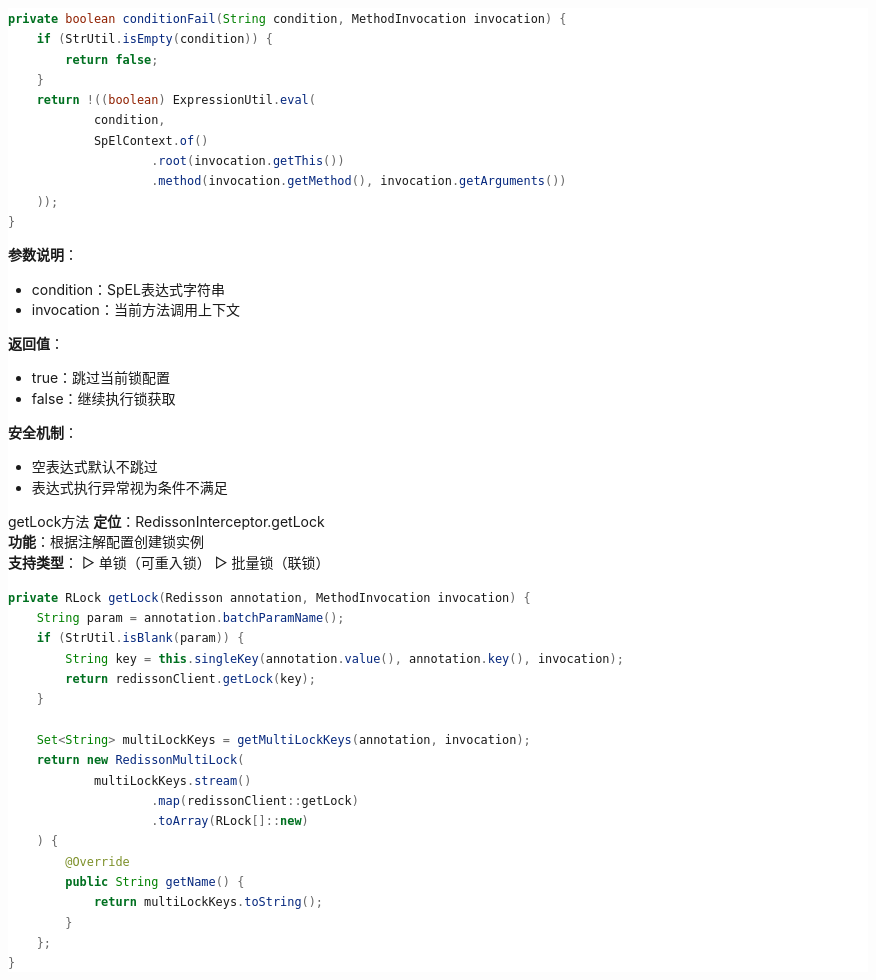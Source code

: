 

```java
private boolean conditionFail(String condition, MethodInvocation invocation) {
    if (StrUtil.isEmpty(condition)) {
        return false;
    }
    return !((boolean) ExpressionUtil.eval(
            condition,
            SpElContext.of()
                    .root(invocation.getThis())
                    .method(invocation.getMethod(), invocation.getArguments())
    ));
}
```

**参数说明**：

- condition：SpEL表达式字符串
- invocation：当前方法调用上下文

**返回值**：

- true：跳过当前锁配置
- false：继续执行锁获取

**安全机制**：

- 空表达式默认不跳过
- 表达式执行异常视为条件不满足


getLock方法
**定位**：RedissonInterceptor.getLock  
**功能**：根据注解配置创建锁实例  
**支持类型**：
▷ 单锁（可重入锁）
▷ 批量锁（联锁）



```java
private RLock getLock(Redisson annotation, MethodInvocation invocation) {
    String param = annotation.batchParamName();
    if (StrUtil.isBlank(param)) {
        String key = this.singleKey(annotation.value(), annotation.key(), invocation);
        return redissonClient.getLock(key);
    }

    Set<String> multiLockKeys = getMultiLockKeys(annotation, invocation);
    return new RedissonMultiLock(
            multiLockKeys.stream()
                    .map(redissonClient::getLock)
                    .toArray(RLock[]::new)
    ) {
        @Override
        public String getName() {
            return multiLockKeys.toString();
        }
    };
}
```
